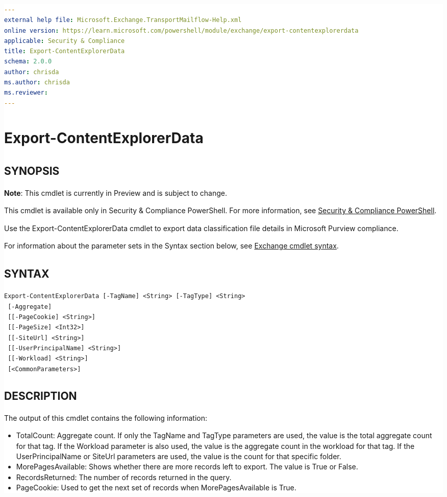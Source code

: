 ```yaml
---
external help file: Microsoft.Exchange.TransportMailflow-Help.xml
online version: https://learn.microsoft.com/powershell/module/exchange/export-contentexplorerdata
applicable: Security & Compliance
title: Export-ContentExplorerData
schema: 2.0.0
author: chrisda
ms.author: chrisda
ms.reviewer:
---
```


# Export-ContentExplorerData

## SYNOPSIS
**Note**: This cmdlet is currently in Preview and is subject to change.

This cmdlet is available only in Security & Compliance PowerShell. For more information, see [Security & Compliance PowerShell](https://learn.microsoft.com/powershell/exchange/scc-powershell).

Use the Export-ContentExplorerData cmdlet to export data classification file details in Microsoft Purview compliance.

For information about the parameter sets in the Syntax section below, see [Exchange cmdlet syntax](https://learn.microsoft.com/powershell/exchange/exchange-cmdlet-syntax).

## SYNTAX

```
Export-ContentExplorerData [-TagName] <String> [-TagType] <String>
 [-Aggregate]
 [[-PageCookie] <String>]
 [[-PageSize] <Int32>]
 [[-SiteUrl] <String>]
 [[-UserPrincipalName] <String>]
 [[-Workload] <String>]
 [<CommonParameters>]
```

## DESCRIPTION
The output of this cmdlet contains the following information:

- TotalCount: Aggregate count. If only the TagName and TagType parameters are used, the value is the total aggregate count for that tag. If the Workload parameter is also used, the value is the aggregate count in the workload for that tag. If the UserPrincipalName or SiteUrl parameters are used, the value is the count for that specific folder.
- MorePagesAvailable: Shows whether there are more records left to export. The value is True or False.
- RecordsReturned: The number of records returned in the query.
- PageCookie: Used to get the next set of records when MorePagesAvailable is True.
